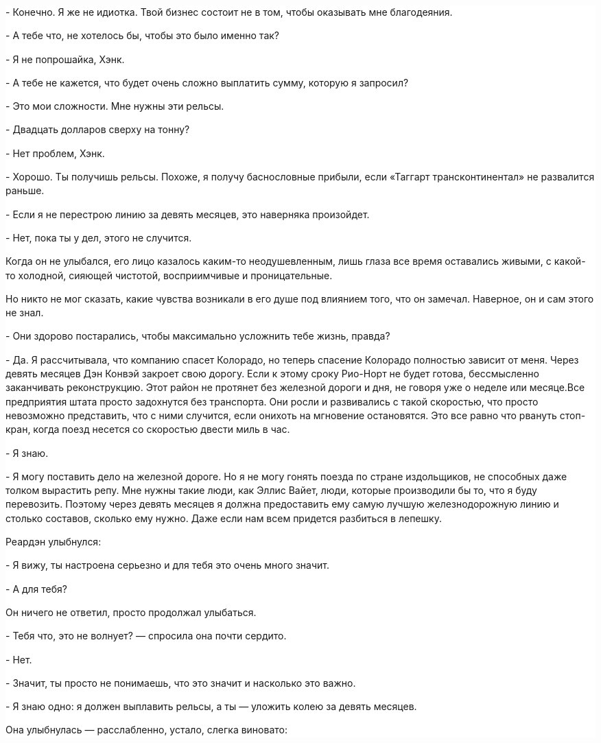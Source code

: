 \- Конечно. Я же не идиотка. Твой бизнес состоит не в том, чтобы оказывать мне благодеяния.

\- А тебе что, не хотелось бы, чтобы это было именно так?

\- Я не попрошайка, Хэнк.

\- А тебе не кажется, что будет очень сложно выплатить сумму, которую я запросил?

\- Это мои сложности. Мне нужны эти рельсы.

\- Двадцать долларов сверху на тонну?

\- Нет проблем, Хэнк.

\- Хорошо. Ты получишь рельсы. Похоже, я получу баснословные прибыли, если «Таггарт трансконтинентал» не развалится раньше.

\- Если я не перестрою линию за девять месяцев, это наверняка произойдет.

\- Нет, пока ты у дел, этого не случится.

Когда он не улыбался, его лицо казалось каким-то неодушевленным, лишь глаза все время оставались живыми, с какой-то холодной, сияющей чистотой, восприимчивые и проницательные.

Но никто не мог сказать, какие чувства возникали в его душе под влиянием того, что он замечал. Наверное, он и сам этого не знал.

\- Они здорово постарались, чтобы максимально усложнить тебе жизнь, правда?

\- Да. Я рассчитывала, что компанию спасет Колорадо, но теперь спасение Колорадо полностью зависит от меня. Через девять месяцев Дэн Конвэй закроет свою дорогу. Если к этому сроку Рио-Норт не будет готова, бессмысленно заканчивать реконструкцию. Этот район не протянет без железной дороги и дня, не говоря уже о неделе или месяце.Все предприятия штата просто задохнутся без транспорта. Они росли и развивались с такой скоростью, что просто невозможно представить, что с ними случится, если онихоть на мгновение остановятся. Это все равно что рвануть стоп-кран, когда поезд несется со скоростью двести миль в час.

\- Я знаю.

\- Я могу поставить дело на железной дороге. Но я не могу гонять поезда по стране издольщиков, не способных даже толком вырастить репу. Мне нужны такие люди, как Эллис Вайет, люди, которые производили бы то, что я буду перевозить. Поэтому через девять месяцев я должна предоставить ему самую лучшую железнодорожную линию и столько составов, сколько ему нужно. Даже если нам всем придется разбиться в лепешку.

Реардэн улыбнулся:

\- Я вижу, ты настроена серьезно и для тебя это очень много значит.

\- А для тебя?

Он ничего не ответил, просто продолжал улыбаться.

\- Тебя что, это не волнует? — спросила она почти сердито.

\- Нет.

\- Значит, ты просто не понимаешь, что это значит и насколько это важно.

\- Я знаю одно: я должен выплавить рельсы, а ты — уложить колею за девять месяцев.

Она улыбнулась — расслабленно, устало, слегка виновато:
